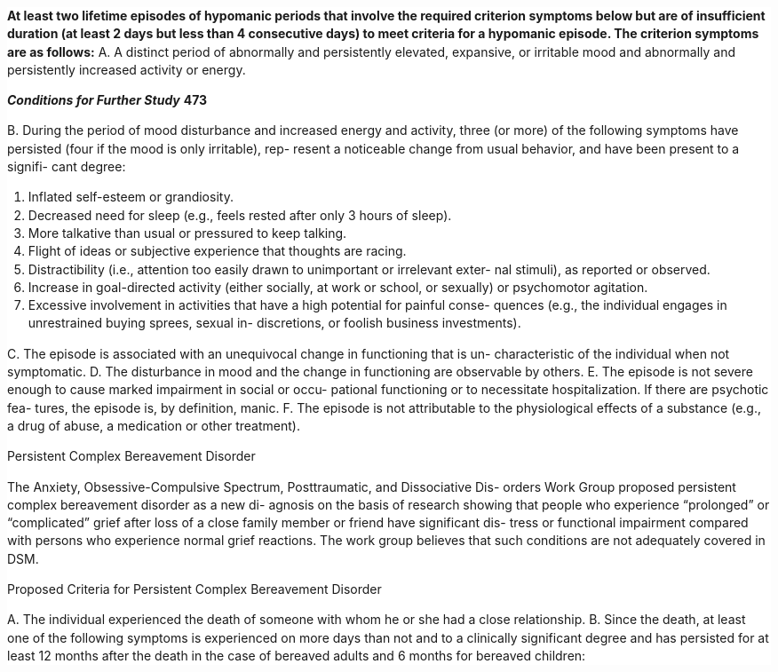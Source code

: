 **At least two lifetime episodes of hypomanic periods that involve the required
criterion symptoms below but are of insufficient duration (at least 2 days but less
than 4 consecutive days) to meet criteria for a hypomanic episode. The criterion
symptoms are as follows:**
A. A distinct period of abnormally and persistently elevated, expansive, or irritable
mood and abnormally and persistently increased activity or energy.


**_Conditions for Further Study_** **473**

B. During the period of mood disturbance and increased energy and activity, three (or
more) of the following symptoms have persisted (four if the mood is only irritable), rep-
resent a noticeable change from usual behavior, and have been present to a signifi-
cant degree:

1. Inflated self-esteem or grandiosity.
2. Decreased need for sleep (e.g., feels rested after only 3 hours of sleep).
3. More talkative than usual or pressured to keep talking.
4. Flight of ideas or subjective experience that thoughts are racing.
5. Distractibility (i.e., attention too easily drawn to unimportant or irrelevant exter-
    nal stimuli), as reported or observed.
6. Increase in goal-directed activity (either socially, at work or school, or sexually)
    or psychomotor agitation.
7. Excessive involvement in activities that have a high potential for painful conse-
    quences (e.g., the individual engages in unrestrained buying sprees, sexual in-
    discretions, or foolish business investments).

C. The episode is associated with an unequivocal change in functioning that is un-
characteristic of the individual when not symptomatic.
D. The disturbance in mood and the change in functioning are observable by others.
E. The episode is not severe enough to cause marked impairment in social or occu-
pational functioning or to necessitate hospitalization. If there are psychotic fea-
tures, the episode is, by definition, manic.
F. The episode is not attributable to the physiological effects of a substance (e.g., a
drug of abuse, a medication or other treatment).

Persistent Complex Bereavement Disorder

The Anxiety, Obsessive-Compulsive Spectrum, Posttraumatic, and Dissociative Dis-
orders Work Group proposed persistent complex bereavement disorder as a new di-
agnosis on the basis of research showing that people who experience “prolonged” or
“complicated” grief after loss of a close family member or friend have significant dis-
tress or functional impairment compared with persons who experience normal grief
reactions. The work group believes that such conditions are not adequately covered
in DSM.

Proposed Criteria for Persistent Complex
Bereavement Disorder

A. The individual experienced the death of someone with whom he or she had a close
relationship.
B. Since the death, at least one of the following symptoms is experienced on more
days than not and to a clinically significant degree and has persisted for at least
12 months after the death in the case of bereaved adults and 6 months for bereaved
children:
